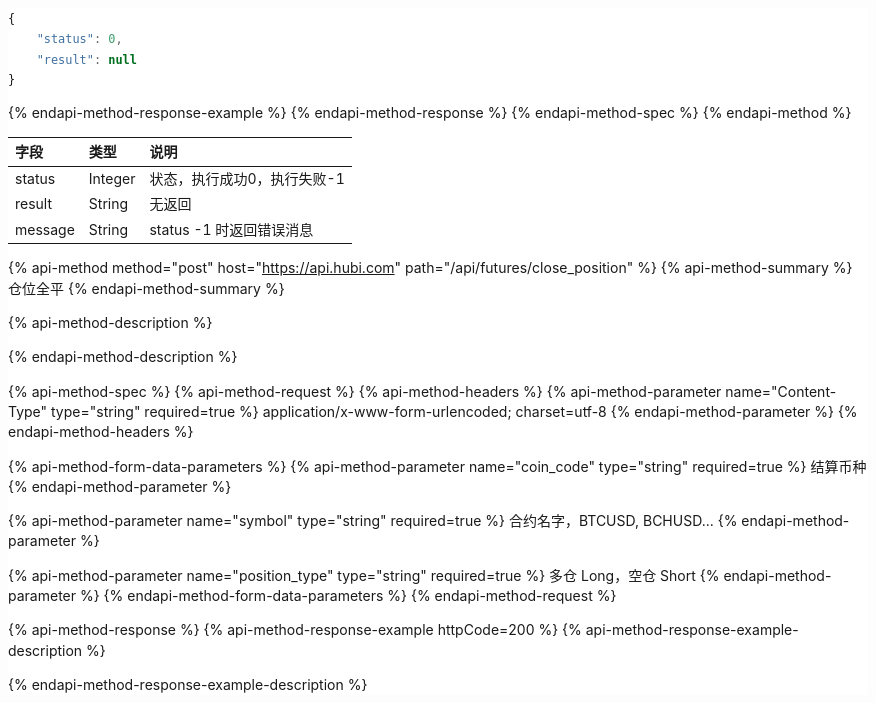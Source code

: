 ```javascript
{
	"status": 0,
	"result": null
}
```
{% endapi-method-response-example %}
{% endapi-method-response %}
{% endapi-method-spec %}
{% endapi-method %}

| 字段 | 类型 | 说明 |
| :--- | :--- | :--- |
| status | Integer | 状态，执行成功0，执行失败-1 |
| result | String | 无返回 |
| message | String | status -1 时返回错误消息 |

{% api-method method="post" host="https://api.hubi.com" path="/api/futures/close\_position" %}
{% api-method-summary %}
仓位全平
{% endapi-method-summary %}

{% api-method-description %}

{% endapi-method-description %}

{% api-method-spec %}
{% api-method-request %}
{% api-method-headers %}
{% api-method-parameter name="Content-Type" type="string" required=true %}
application/x-www-form-urlencoded; charset=utf-8
{% endapi-method-parameter %}
{% endapi-method-headers %}

{% api-method-form-data-parameters %}
{% api-method-parameter name="coin\_code" type="string" required=true %}
结算币种
{% endapi-method-parameter %}

{% api-method-parameter name="symbol" type="string" required=true %}
合约名字，BTCUSD, BCHUSD...
{% endapi-method-parameter %}

{% api-method-parameter name="position\_type" type="string" required=true %}
多仓 Long，空仓 Short
{% endapi-method-parameter %}
{% endapi-method-form-data-parameters %}
{% endapi-method-request %}

{% api-method-response %}
{% api-method-response-example httpCode=200 %}
{% api-method-response-example-description %}

{% endapi-method-response-example-description %}
